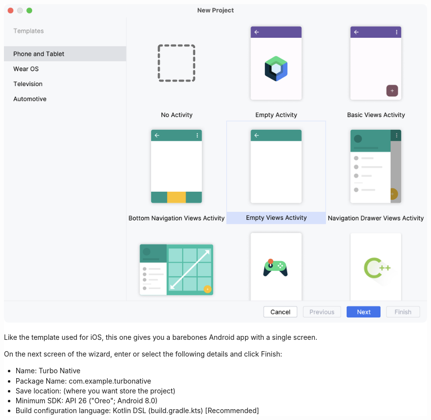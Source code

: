 ![New Android Studio project](/assets/images/turbo-native-apps-in-15-minutes/new-android-studio-project.png)

Like the template used for iOS, this one gives you a barebones Android app with a single screen.

On the next screen of the wizard, enter or select the following details and click Finish:

- Name: Turbo Native
- Package Name: com.example.turbonative
- Save location: (where you want store the project)
- Minimum SDK: API 26 ("Oreo"; Android 8.0)
- Build configuration language: Kotlin DSL (build.gradle.kts) [Recommended]

